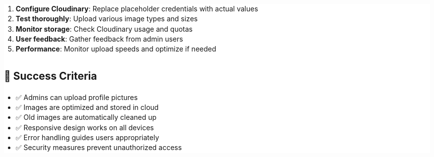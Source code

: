 1. **Configure Cloudinary**: Replace placeholder credentials with actual values
2. **Test thoroughly**: Upload various image types and sizes
3. **Monitor storage**: Check Cloudinary usage and quotas
4. **User feedback**: Gather feedback from admin users
5. **Performance**: Monitor upload speeds and optimize if needed

## 🎉 Success Criteria

- ✅ Admins can upload profile pictures
- ✅ Images are optimized and stored in cloud
- ✅ Old images are automatically cleaned up
- ✅ Responsive design works on all devices
- ✅ Error handling guides users appropriately
- ✅ Security measures prevent unauthorized access